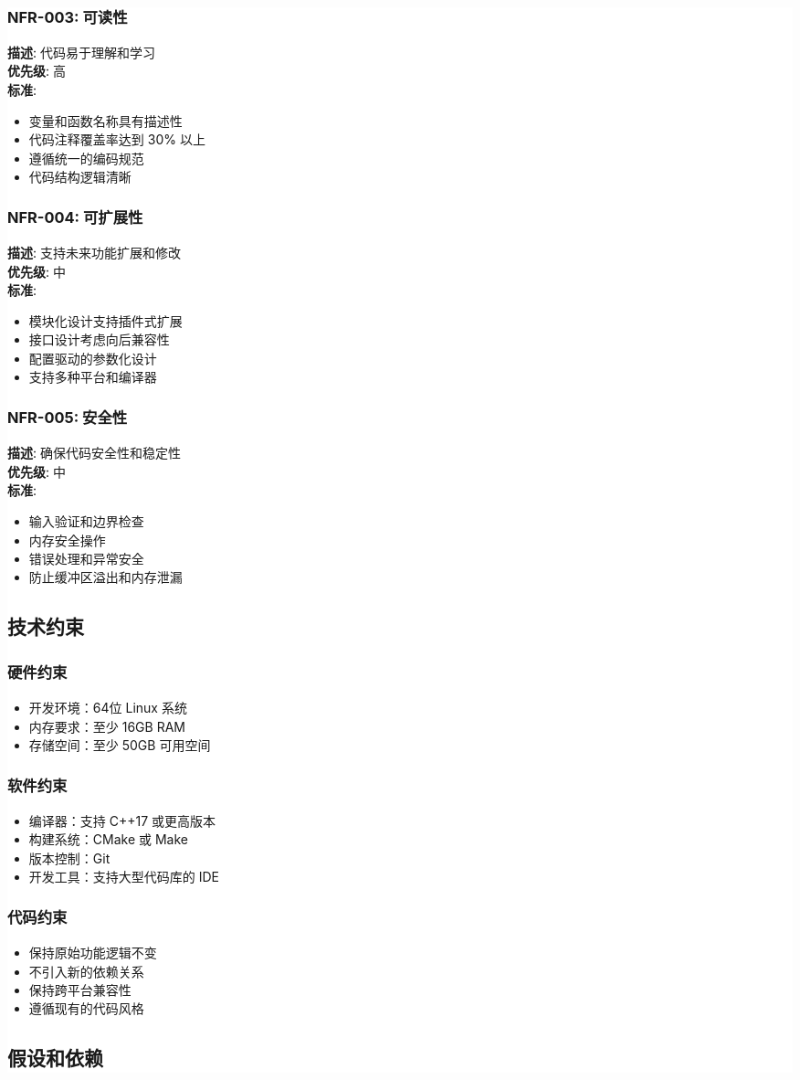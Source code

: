 ### NFR-003: 可读性
**描述**: 代码易于理解和学习  
**优先级**: 高  
**标准**:
- 变量和函数名称具有描述性
- 代码注释覆盖率达到 30% 以上
- 遵循统一的编码规范
- 代码结构逻辑清晰

### NFR-004: 可扩展性
**描述**: 支持未来功能扩展和修改  
**优先级**: 中  
**标准**:
- 模块化设计支持插件式扩展
- 接口设计考虑向后兼容性
- 配置驱动的参数化设计
- 支持多种平台和编译器

### NFR-005: 安全性
**描述**: 确保代码安全性和稳定性  
**优先级**: 中  
**标准**:
- 输入验证和边界检查
- 内存安全操作
- 错误处理和异常安全
- 防止缓冲区溢出和内存泄漏

## 技术约束

### 硬件约束
- 开发环境：64位 Linux 系统
- 内存要求：至少 16GB RAM
- 存储空间：至少 50GB 可用空间

### 软件约束
- 编译器：支持 C++17 或更高版本
- 构建系统：CMake 或 Make
- 版本控制：Git
- 开发工具：支持大型代码库的 IDE

### 代码约束
- 保持原始功能逻辑不变
- 不引入新的依赖关系
- 保持跨平台兼容性
- 遵循现有的代码风格

## 假设和依赖
